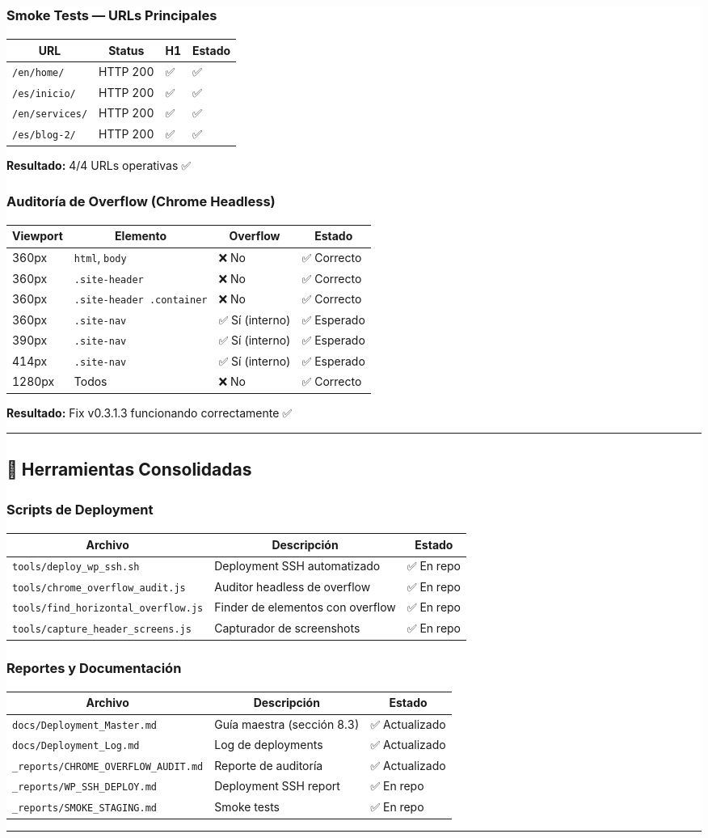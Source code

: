 ### Smoke Tests — URLs Principales

| URL | Status | H1 | Estado |
|-----|--------|-------|--------|
| `/en/home/` | HTTP 200 | ✅ | ✅ |
| `/es/inicio/` | HTTP 200 | ✅ | ✅ |
| `/en/services/` | HTTP 200 | ✅ | ✅ |
| `/es/blog-2/` | HTTP 200 | ✅ | ✅ |

**Resultado:** 4/4 URLs operativas ✅

### Auditoría de Overflow (Chrome Headless)

| Viewport | Elemento | Overflow | Estado |
|----------|----------|----------|--------|
| 360px | `html`, `body` | ❌ No | ✅ Correcto |
| 360px | `.site-header` | ❌ No | ✅ Correcto |
| 360px | `.site-header .container` | ❌ No | ✅ Correcto |
| 360px | `.site-nav` | ✅ Sí (interno) | ✅ Esperado |
| 390px | `.site-nav` | ✅ Sí (interno) | ✅ Esperado |
| 414px | `.site-nav` | ✅ Sí (interno) | ✅ Esperado |
| 1280px | Todos | ❌ No | ✅ Correcto |

**Resultado:** Fix v0.3.1.3 funcionando correctamente ✅

---

## 🔧 Herramientas Consolidadas

### Scripts de Deployment

| Archivo | Descripción | Estado |
|---------|-------------|--------|
| `tools/deploy_wp_ssh.sh` | Deployment SSH automatizado | ✅ En repo |
| `tools/chrome_overflow_audit.js` | Auditor headless de overflow | ✅ En repo |
| `tools/find_horizontal_overflow.js` | Finder de elementos con overflow | ✅ En repo |
| `tools/capture_header_screens.js` | Capturador de screenshots | ✅ En repo |

### Reportes y Documentación

| Archivo | Descripción | Estado |
|---------|-------------|--------|
| `docs/Deployment_Master.md` | Guía maestra (sección 8.3) | ✅ Actualizado |
| `docs/Deployment_Log.md` | Log de deployments | ✅ Actualizado |
| `_reports/CHROME_OVERFLOW_AUDIT.md` | Reporte de auditoría | ✅ Actualizado |
| `_reports/WP_SSH_DEPLOY.md` | Deployment SSH report | ✅ En repo |
| `_reports/SMOKE_STAGING.md` | Smoke tests | ✅ En repo |

---